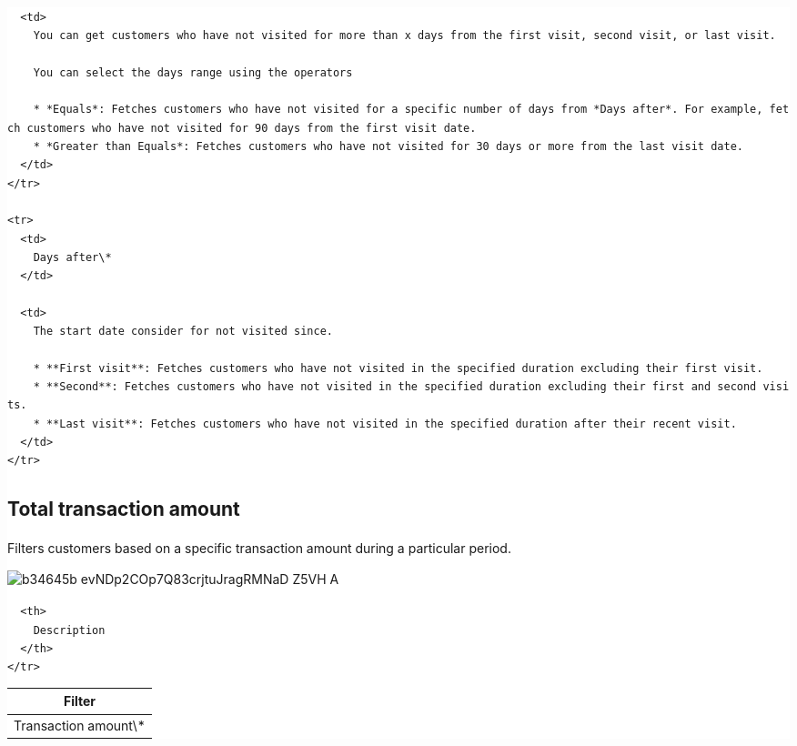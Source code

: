       <td>
        You can get customers who have not visited for more than x days from the first visit, second visit, or last visit.

        You can select the days range using the operators

        * *Equals*: Fetches customers who have not visited for a specific number of days from *Days after*. For example, fetch customers who have not visited for 90 days from the first visit date.
        * *Greater than Equals*: Fetches customers who have not visited for 30 days or more from the last visit date.
      </td>
    </tr>

    <tr>
      <td>
        Days after\*
      </td>

      <td>
        The start date consider for not visited since.

        * **First visit**: Fetches customers who have not visited in the specified duration excluding their first visit.
        * **Second**: Fetches customers who have not visited in the specified duration excluding their first and second visits.
        * **Last visit**: Fetches customers who have not visited in the specified duration after their recent visit.
      </td>
    </tr>
  </tbody>
</Table>

## Total transaction amount

Filters customers based on a specific transaction amount during a particular period.

![b34645b evNDp2COp7Q83crjtuJragRMNaD Z5VH A](https://files.readme.io/b34645b-evNDp2COp7Q83crjtuJragRMNaD_Z5VH_A.jpg)

<Table align={["left","left"]}>
  <thead>
    <tr>
      <th>
        Filter
      </th>

      <th>
        Description
      </th>
    </tr>
  </thead>

  <tbody>
    <tr>
      <td>
        Transaction amount\*
      </td>
